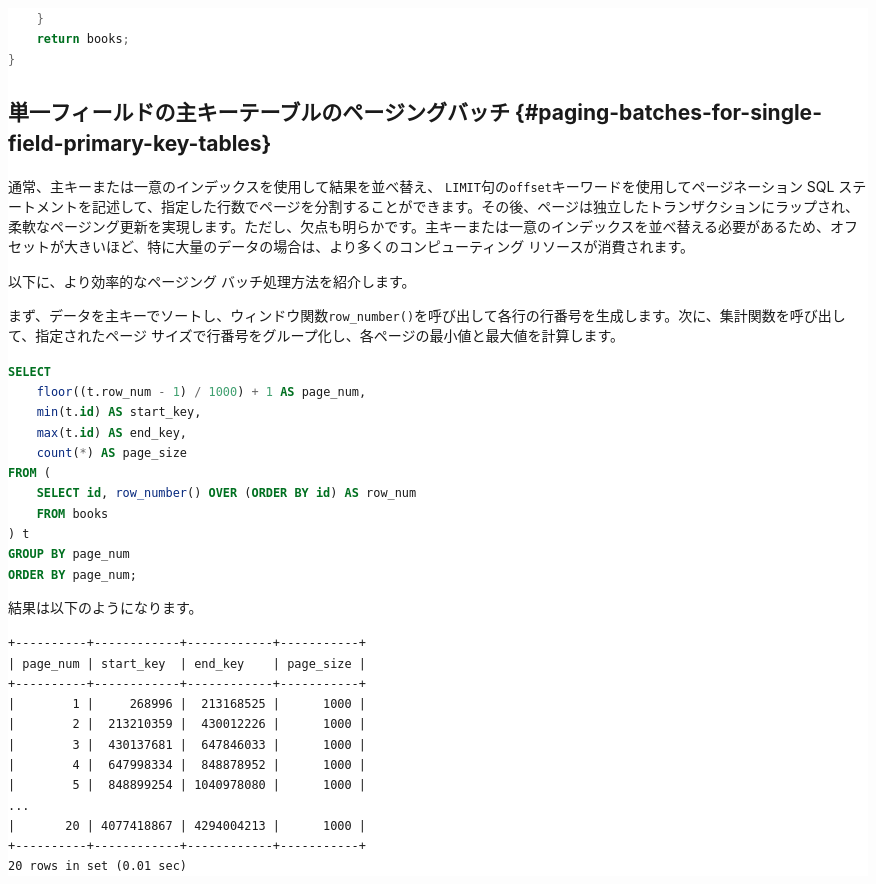 ```java
    }
    return books;
}
```

</div>
</SimpleTab>

## 単一フィールドの主キーテーブルのページングバッチ {#paging-batches-for-single-field-primary-key-tables}

通常、主キーまたは一意のインデックスを使用して結果を並べ替え、 `LIMIT`句の`offset`キーワードを使用してページネーション SQL ステートメントを記述して、指定した行数でページを分割することができます。その後、ページは独立したトランザクションにラップされ、柔軟なページング更新を実現します。ただし、欠点も明らかです。主キーまたは一意のインデックスを並べ替える必要があるため、オフセットが大きいほど、特に大量のデータの場合は、より多くのコンピューティング リソースが消費されます。

以下に、より効率的なページング バッチ処理方法を紹介します。

<SimpleTab groupId="language">
<div label="SQL" value="sql">

まず、データを主キーでソートし、ウィンドウ関数`row_number()`を呼び出して各行の行番号を生成します。次に、集計関数を呼び出して、指定されたページ サイズで行番号をグループ化し、各ページの最小値と最大値を計算します。

```sql
SELECT
    floor((t.row_num - 1) / 1000) + 1 AS page_num,
    min(t.id) AS start_key,
    max(t.id) AS end_key,
    count(*) AS page_size
FROM (
    SELECT id, row_number() OVER (ORDER BY id) AS row_num
    FROM books
) t
GROUP BY page_num
ORDER BY page_num;
```

結果は以下のようになります。

    +----------+------------+------------+-----------+
    | page_num | start_key  | end_key    | page_size |
    +----------+------------+------------+-----------+
    |        1 |     268996 |  213168525 |      1000 |
    |        2 |  213210359 |  430012226 |      1000 |
    |        3 |  430137681 |  647846033 |      1000 |
    |        4 |  647998334 |  848878952 |      1000 |
    |        5 |  848899254 | 1040978080 |      1000 |
    ...
    |       20 | 4077418867 | 4294004213 |      1000 |
    +----------+------------+------------+-----------+
    20 rows in set (0.01 sec)
